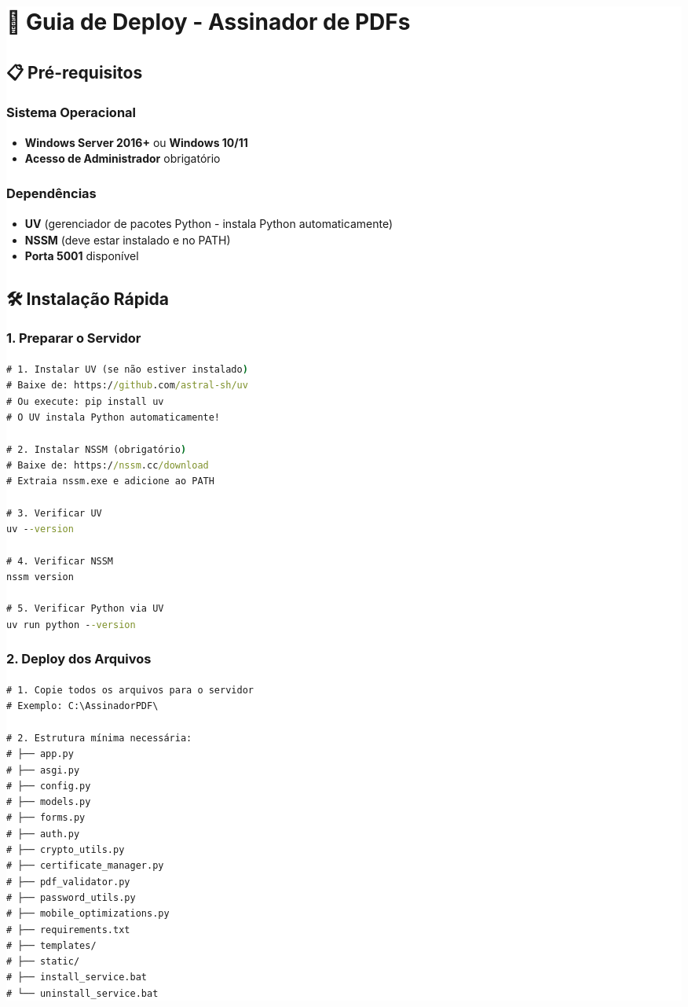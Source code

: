 # 🚀 Guia de Deploy - Assinador de PDFs

## 📋 Pré-requisitos

### Sistema Operacional
- **Windows Server 2016+** ou **Windows 10/11**
- **Acesso de Administrador** obrigatório

### Dependências
- **UV** (gerenciador de pacotes Python - instala Python automaticamente)
- **NSSM** (deve estar instalado e no PATH)
- **Porta 5001** disponível

## 🛠️ Instalação Rápida

### 1. **Preparar o Servidor**
```cmd
# 1. Instalar UV (se não estiver instalado)
# Baixe de: https://github.com/astral-sh/uv
# Ou execute: pip install uv
# O UV instala Python automaticamente!

# 2. Instalar NSSM (obrigatório)
# Baixe de: https://nssm.cc/download
# Extraia nssm.exe e adicione ao PATH

# 3. Verificar UV
uv --version

# 4. Verificar NSSM
nssm version

# 5. Verificar Python via UV
uv run python --version
```

### 2. **Deploy dos Arquivos**
```cmd
# 1. Copie todos os arquivos para o servidor
# Exemplo: C:\AssinadorPDF\

# 2. Estrutura mínima necessária:
# ├── app.py
# ├── asgi.py
# ├── config.py
# ├── models.py
# ├── forms.py
# ├── auth.py
# ├── crypto_utils.py
# ├── certificate_manager.py
# ├── pdf_validator.py
# ├── password_utils.py
# ├── mobile_optimizations.py
# ├── requirements.txt
# ├── templates/
# ├── static/
# ├── install_service.bat
# └── uninstall_service.bat
```
